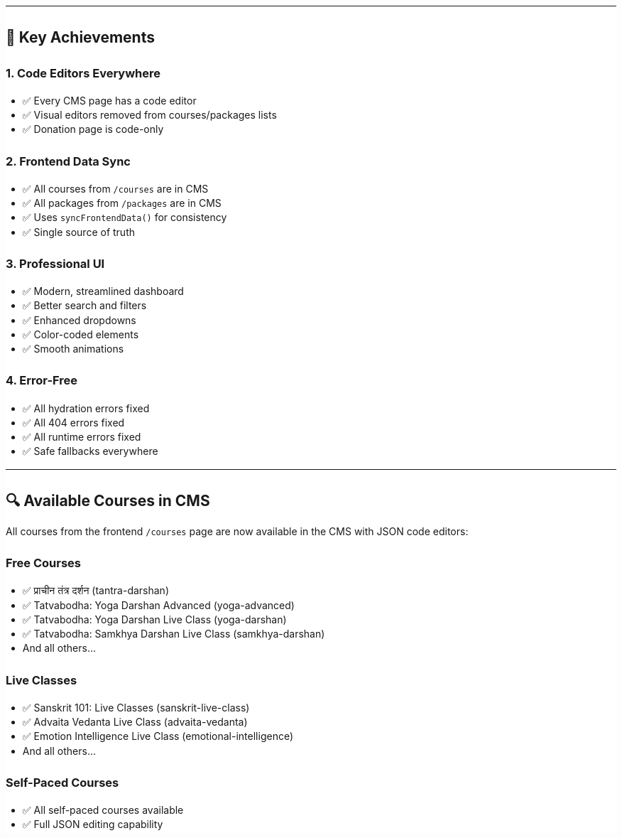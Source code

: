 
---

## 🎯 Key Achievements

### 1. Code Editors Everywhere
- ✅ Every CMS page has a code editor
- ✅ Visual editors removed from courses/packages lists
- ✅ Donation page is code-only

### 2. Frontend Data Sync
- ✅ All courses from `/courses` are in CMS
- ✅ All packages from `/packages` are in CMS
- ✅ Uses `syncFrontendData()` for consistency
- ✅ Single source of truth

### 3. Professional UI
- ✅ Modern, streamlined dashboard
- ✅ Better search and filters
- ✅ Enhanced dropdowns
- ✅ Color-coded elements
- ✅ Smooth animations

### 4. Error-Free
- ✅ All hydration errors fixed
- ✅ All 404 errors fixed
- ✅ All runtime errors fixed
- ✅ Safe fallbacks everywhere

---

## 🔍 Available Courses in CMS

All courses from the frontend `/courses` page are now available in the CMS with JSON code editors:

### Free Courses
- ✅ प्राचीन तंत्र दर्शन (tantra-darshan)
- ✅ Tatvabodha: Yoga Darshan Advanced (yoga-advanced)
- ✅ Tatvabodha: Yoga Darshan Live Class (yoga-darshan)
- ✅ Tatvabodha: Samkhya Darshan Live Class (samkhya-darshan)
- And all others...

### Live Classes
- ✅ Sanskrit 101: Live Classes (sanskrit-live-class)
- ✅ Advaita Vedanta Live Class (advaita-vedanta)
- ✅ Emotion Intelligence Live Class (emotional-intelligence)
- And all others...

### Self-Paced Courses
- ✅ All self-paced courses available
- ✅ Full JSON editing capability
